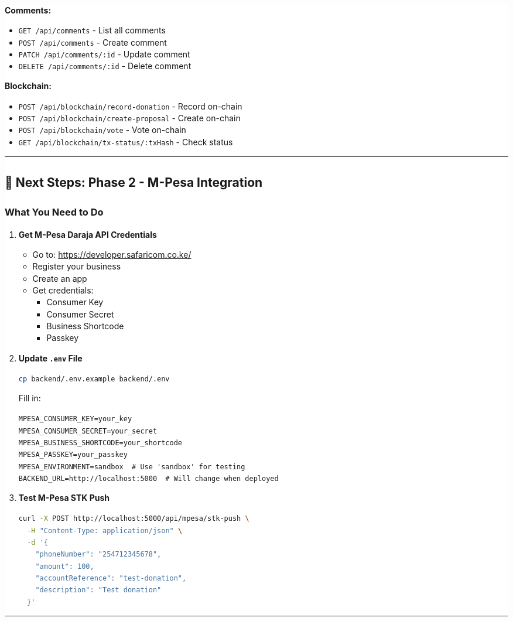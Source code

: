 **Comments:**
- `GET /api/comments` - List all comments
- `POST /api/comments` - Create comment
- `PATCH /api/comments/:id` - Update comment
- `DELETE /api/comments/:id` - Delete comment

**Blockchain:**
- `POST /api/blockchain/record-donation` - Record on-chain
- `POST /api/blockchain/create-proposal` - Create on-chain
- `POST /api/blockchain/vote` - Vote on-chain
- `GET /api/blockchain/tx-status/:txHash` - Check status

---

## 🔧 Next Steps: Phase 2 - M-Pesa Integration

### What You Need to Do

1. **Get M-Pesa Daraja API Credentials**
   - Go to: https://developer.safaricom.co.ke/
   - Register your business
   - Create an app
   - Get credentials:
     - Consumer Key
     - Consumer Secret
     - Business Shortcode
     - Passkey

2. **Update `.env` File**
   ```bash
   cp backend/.env.example backend/.env
   ```
   
   Fill in:
   ```
   MPESA_CONSUMER_KEY=your_key
   MPESA_CONSUMER_SECRET=your_secret
   MPESA_BUSINESS_SHORTCODE=your_shortcode
   MPESA_PASSKEY=your_passkey
   MPESA_ENVIRONMENT=sandbox  # Use 'sandbox' for testing
   BACKEND_URL=http://localhost:5000  # Will change when deployed
   ```

3. **Test M-Pesa STK Push**
   ```bash
   curl -X POST http://localhost:5000/api/mpesa/stk-push \
     -H "Content-Type: application/json" \
     -d '{
       "phoneNumber": "254712345678",
       "amount": 100,
       "accountReference": "test-donation",
       "description": "Test donation"
     }'
   ```

---